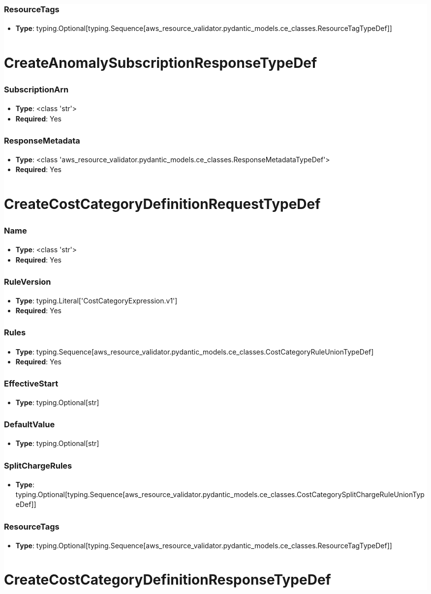 ### ResourceTags
- **Type**: typing.Optional[typing.Sequence[aws_resource_validator.pydantic_models.ce_classes.ResourceTagTypeDef]]


# CreateAnomalySubscriptionResponseTypeDef

### SubscriptionArn
- **Type**: <class 'str'>
- **Required**: Yes

### ResponseMetadata
- **Type**: <class 'aws_resource_validator.pydantic_models.ce_classes.ResponseMetadataTypeDef'>
- **Required**: Yes


# CreateCostCategoryDefinitionRequestTypeDef

### Name
- **Type**: <class 'str'>
- **Required**: Yes

### RuleVersion
- **Type**: typing.Literal['CostCategoryExpression.v1']
- **Required**: Yes

### Rules
- **Type**: typing.Sequence[aws_resource_validator.pydantic_models.ce_classes.CostCategoryRuleUnionTypeDef]
- **Required**: Yes

### EffectiveStart
- **Type**: typing.Optional[str]

### DefaultValue
- **Type**: typing.Optional[str]

### SplitChargeRules
- **Type**: typing.Optional[typing.Sequence[aws_resource_validator.pydantic_models.ce_classes.CostCategorySplitChargeRuleUnionTypeDef]]

### ResourceTags
- **Type**: typing.Optional[typing.Sequence[aws_resource_validator.pydantic_models.ce_classes.ResourceTagTypeDef]]


# CreateCostCategoryDefinitionResponseTypeDef
